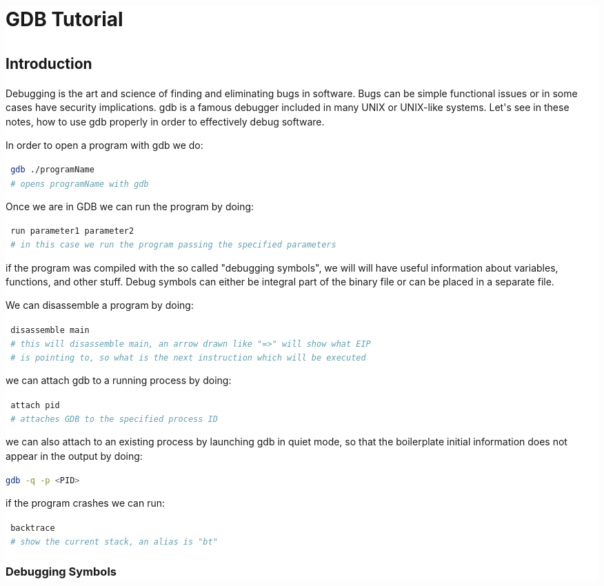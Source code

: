 # GDB Tutorial

## Introduction

Debugging is the art and science of finding and eliminating bugs 
in software. Bugs can be simple functional issues or in some cases have 
security implications.
gdb is a famous debugger included in many UNIX or UNIX-like systems.
Let's see in these notes, how to use gdb properly in order to effectively debug
software.

In order to open a program with gdb we do:
```sh
 gdb ./programName
 # opens programName with gdb
```

Once we are in GDB we can run the program by doing: 
```sh
 run parameter1 parameter2 
 # in this case we run the program passing the specified parameters
```

if the program was compiled with the so called "debugging symbols", we will will
have useful information about variables, functions, and other stuff.
Debug symbols can either be integral part of the binary file or can be placed 
in a separate file.

We can disassemble a program by doing:

```sh
 disassemble main
 # this will disassemble main, an arrow drawn like "=>" will show what EIP
 # is pointing to, so what is the next instruction which will be executed
```

we can attach gdb to a running process by doing:
```sh
 attach pid
 # attaches GDB to the specified process ID
```

we can also attach to an existing process by launching gdb in quiet mode, so
that the boilerplate initial information does not appear in the output by doing:
```sh
gdb -q -p <PID>
```

if the program crashes we can run:
```sh
 backtrace
 # show the current stack, an alias is "bt"
```


### Debugging Symbols
